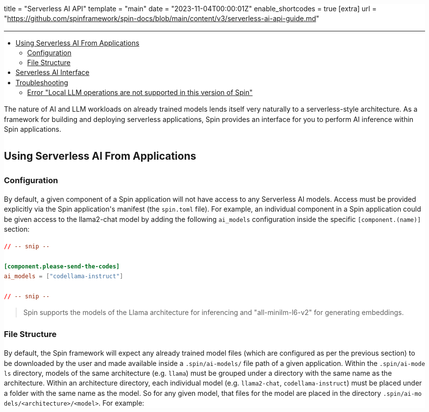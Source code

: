 title = "Serverless AI API"
template = "main"
date = "2023-11-04T00:00:01Z"
enable_shortcodes = true
[extra]
url = "https://github.com/spinframework/spin-docs/blob/main/content/v3/serverless-ai-api-guide.md"

---
- [Using Serverless AI From Applications](#using-serverless-ai-from-applications)
  - [Configuration](#configuration)
  - [File Structure](#file-structure)
- [Serverless AI Interface](#serverless-ai-interface)
- [Troubleshooting](#troubleshooting)
  - [Error "Local LLM operations are not supported in this version of Spin"](#error-local-llm-operations-are-not-supported-in-this-version-of-spin)

The nature of AI and LLM workloads on already trained models lends itself very naturally to a serverless-style architecture. As a framework for building and deploying serverless applications, Spin provides an interface for you to perform AI inference within Spin applications. 

## Using Serverless AI From Applications 

### Configuration

By default, a given component of a Spin application will not have access to any Serverless AI models. Access must be provided explicitly via the Spin application's manifest (the `spin.toml` file).  For example, an individual component in a Spin application could be given access to the llama2-chat model by adding the following `ai_models` configuration inside the specific `[component.(name)]` section:



```toml
// -- snip --

[component.please-send-the-codes]
ai_models = ["codellama-instruct"]

// -- snip --
```

> Spin supports the models of the Llama architecture for inferencing and "all-minilm-l6-v2" for generating embeddings.

### File Structure

By default, the Spin framework will expect any already trained model files (which are configured as per the previous section) to be downloaded by the user and made available inside a `.spin/ai-models/` file path of a given application.
Within the `.spin/ai-models` directory, models of the same architecture (e.g. `llama`) must be grouped under a directory with the same name as the architecture.
Within an architecture directory, each individual model (e.g. `llama2-chat`, `codellama-instruct`) must be placed under a folder with the same name as the model.  So for any given model, that files for the model are placed in the directory `.spin/ai-models/<architecture>/<model>`.  For example:
